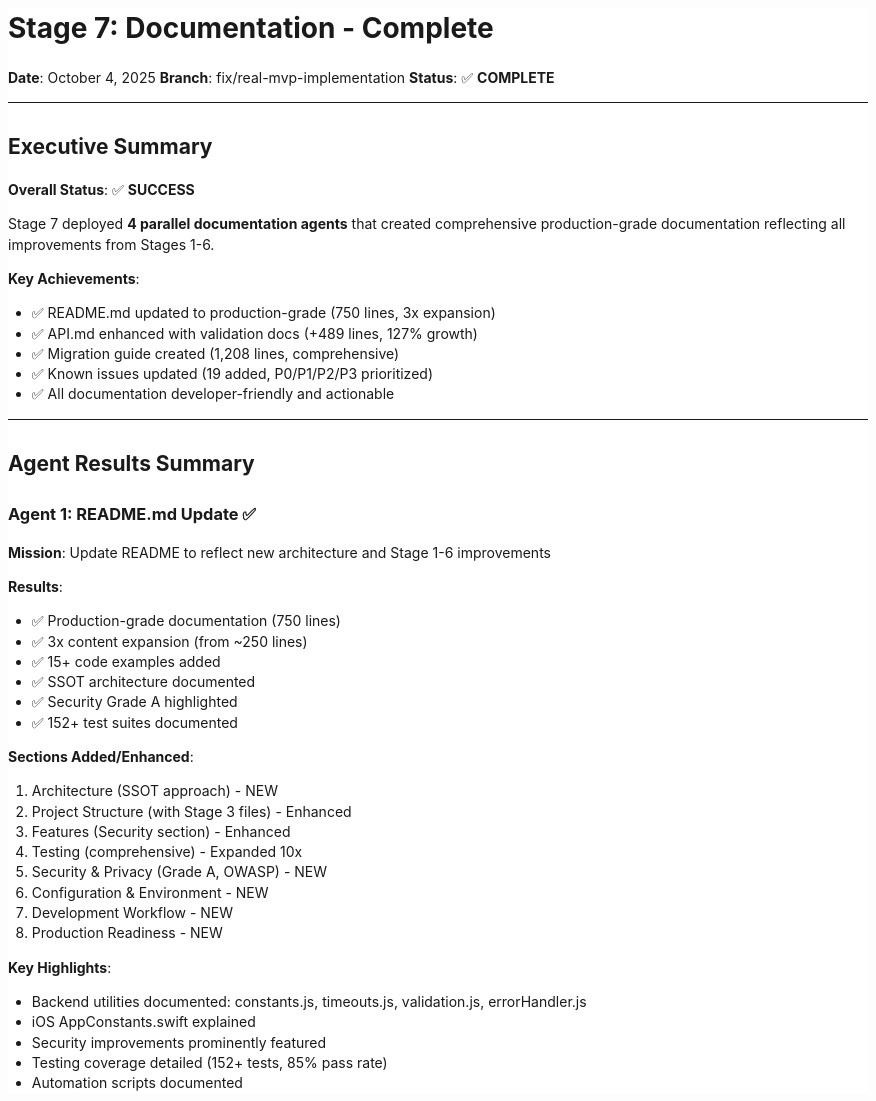 # Stage 7: Documentation - Complete

**Date**: October 4, 2025
**Branch**: fix/real-mvp-implementation
**Status**: ✅ **COMPLETE**

---

## Executive Summary

**Overall Status**: ✅ **SUCCESS**

Stage 7 deployed **4 parallel documentation agents** that created comprehensive production-grade documentation reflecting all improvements from Stages 1-6.

**Key Achievements**:
- ✅ README.md updated to production-grade (750 lines, 3x expansion)
- ✅ API.md enhanced with validation docs (+489 lines, 127% growth)
- ✅ Migration guide created (1,208 lines, comprehensive)
- ✅ Known issues updated (19 added, P0/P1/P2/P3 prioritized)
- ✅ All documentation developer-friendly and actionable

---

## Agent Results Summary

### Agent 1: README.md Update ✅
**Mission**: Update README to reflect new architecture and Stage 1-6 improvements

**Results**:
- ✅ Production-grade documentation (750 lines)
- ✅ 3x content expansion (from ~250 lines)
- ✅ 15+ code examples added
- ✅ SSOT architecture documented
- ✅ Security Grade A highlighted
- ✅ 152+ test suites documented

**Sections Added/Enhanced**:
1. Architecture (SSOT approach) - NEW
2. Project Structure (with Stage 3 files) - Enhanced
3. Features (Security section) - Enhanced
4. Testing (comprehensive) - Expanded 10x
5. Security & Privacy (Grade A, OWASP) - NEW
6. Configuration & Environment - NEW
7. Development Workflow - NEW
8. Production Readiness - NEW

**Key Highlights**:
- Backend utilities documented: constants.js, timeouts.js, validation.js, errorHandler.js
- iOS AppConstants.swift explained
- Security improvements prominently featured
- Testing coverage detailed (152+ tests, 85% pass rate)
- Automation scripts documented
